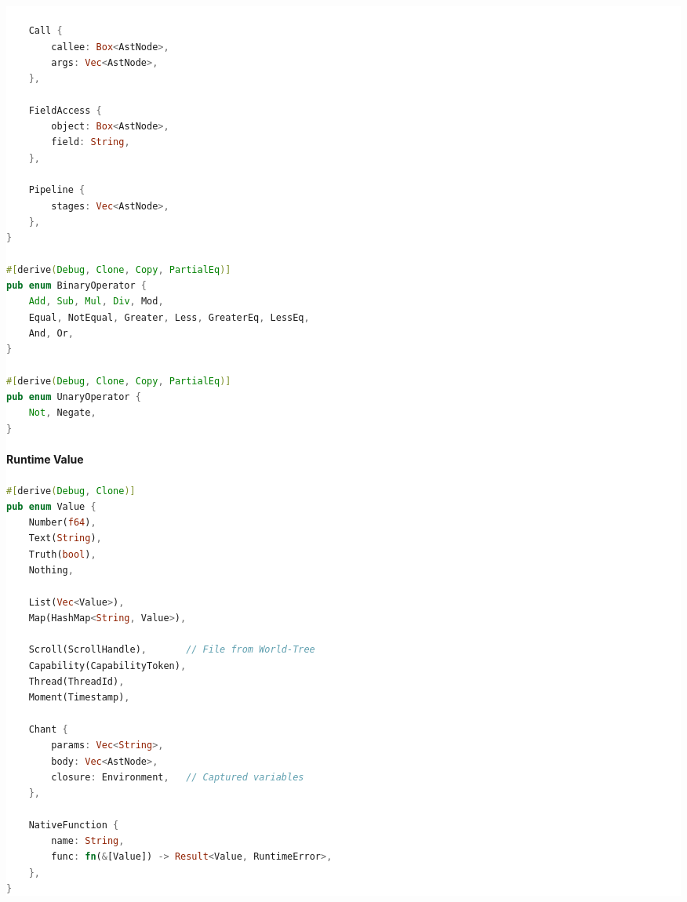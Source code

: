 ```rust

    Call {
        callee: Box<AstNode>,
        args: Vec<AstNode>,
    },

    FieldAccess {
        object: Box<AstNode>,
        field: String,
    },

    Pipeline {
        stages: Vec<AstNode>,
    },
}

#[derive(Debug, Clone, Copy, PartialEq)]
pub enum BinaryOperator {
    Add, Sub, Mul, Div, Mod,
    Equal, NotEqual, Greater, Less, GreaterEq, LessEq,
    And, Or,
}

#[derive(Debug, Clone, Copy, PartialEq)]
pub enum UnaryOperator {
    Not, Negate,
}
```

#### Runtime Value
```rust
#[derive(Debug, Clone)]
pub enum Value {
    Number(f64),
    Text(String),
    Truth(bool),
    Nothing,

    List(Vec<Value>),
    Map(HashMap<String, Value>),

    Scroll(ScrollHandle),       // File from World-Tree
    Capability(CapabilityToken),
    Thread(ThreadId),
    Moment(Timestamp),

    Chant {
        params: Vec<String>,
        body: Vec<AstNode>,
        closure: Environment,   // Captured variables
    },

    NativeFunction {
        name: String,
        func: fn(&[Value]) -> Result<Value, RuntimeError>,
    },
}
```
